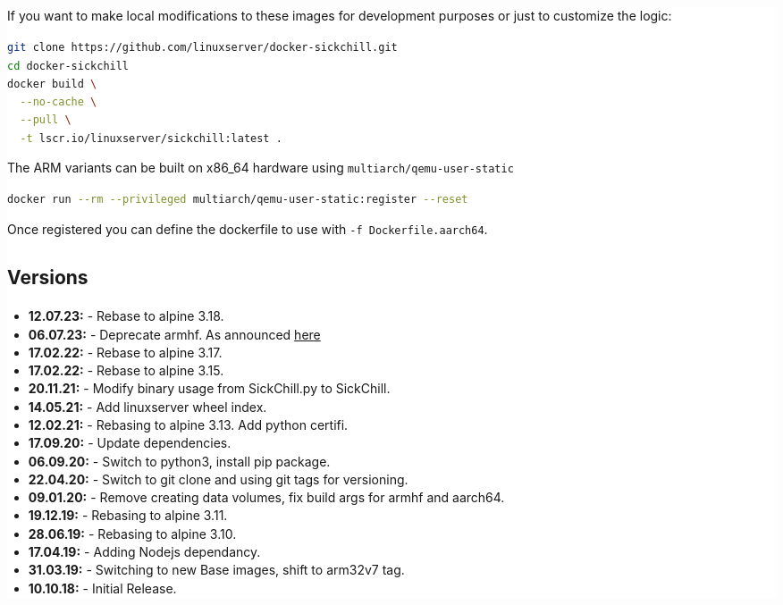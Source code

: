 If you want to make local modifications to these images for development purposes or just to customize the logic:

```bash
git clone https://github.com/linuxserver/docker-sickchill.git
cd docker-sickchill
docker build \
  --no-cache \
  --pull \
  -t lscr.io/linuxserver/sickchill:latest .
```

The ARM variants can be built on x86_64 hardware using `multiarch/qemu-user-static`

```bash
docker run --rm --privileged multiarch/qemu-user-static:register --reset
```

Once registered you can define the dockerfile to use with `-f Dockerfile.aarch64`.

## Versions

* **12.07.23:** - Rebase to alpine 3.18.
* **06.07.23:** - Deprecate armhf. As announced [here](https://www.linuxserver.io/blog/a-farewell-to-arm-hf)
* **17.02.22:** - Rebase to alpine 3.17.
* **17.02.22:** - Rebase to alpine 3.15.
* **20.11.21:** - Modify binary usage from SickChill.py to SickChill.
* **14.05.21:** - Add linuxserver wheel index.
* **12.02.21:** - Rebasing to alpine 3.13. Add python certifi.
* **17.09.20:** - Update dependencies.
* **06.09.20:** - Switch to python3, install pip package.
* **22.04.20:** - Switch to git clone and using git tags for versioning.
* **09.01.20:** - Remove creating data volumes, fix build args for armhf and aarch64.
* **19.12.19:** - Rebasing to alpine 3.11.
* **28.06.19:** - Rebasing to alpine 3.10.
* **17.04.19:** - Adding Nodejs dependancy.
* **31.03.19:** - Switching to new Base images, shift to arm32v7 tag.
* **10.10.18:** - Initial Release.
